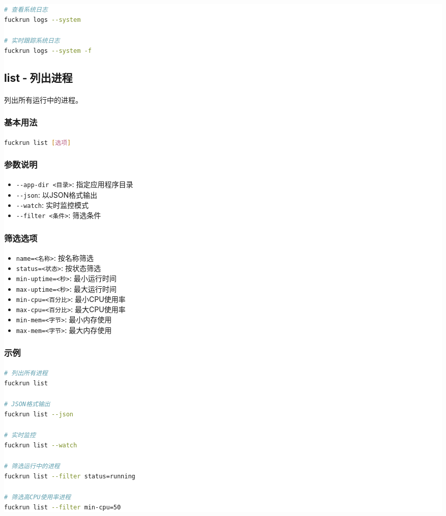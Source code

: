 ```bash
# 查看系统日志
fuckrun logs --system

# 实时跟踪系统日志
fuckrun logs --system -f
```

## list - 列出进程

列出所有运行中的进程。

### 基本用法

```bash
fuckrun list [选项]
```

### 参数说明

- `--app-dir <目录>`: 指定应用程序目录
- `--json`: 以JSON格式输出
- `--watch`: 实时监控模式
- `--filter <条件>`: 筛选条件

### 筛选选项

- `name=<名称>`: 按名称筛选
- `status=<状态>`: 按状态筛选
- `min-uptime=<秒>`: 最小运行时间
- `max-uptime=<秒>`: 最大运行时间
- `min-cpu=<百分比>`: 最小CPU使用率
- `max-cpu=<百分比>`: 最大CPU使用率
- `min-mem=<字节>`: 最小内存使用
- `max-mem=<字节>`: 最大内存使用

### 示例

```bash
# 列出所有进程
fuckrun list

# JSON格式输出
fuckrun list --json

# 实时监控
fuckrun list --watch

# 筛选运行中的进程
fuckrun list --filter status=running

# 筛选高CPU使用率进程
fuckrun list --filter min-cpu=50
```
